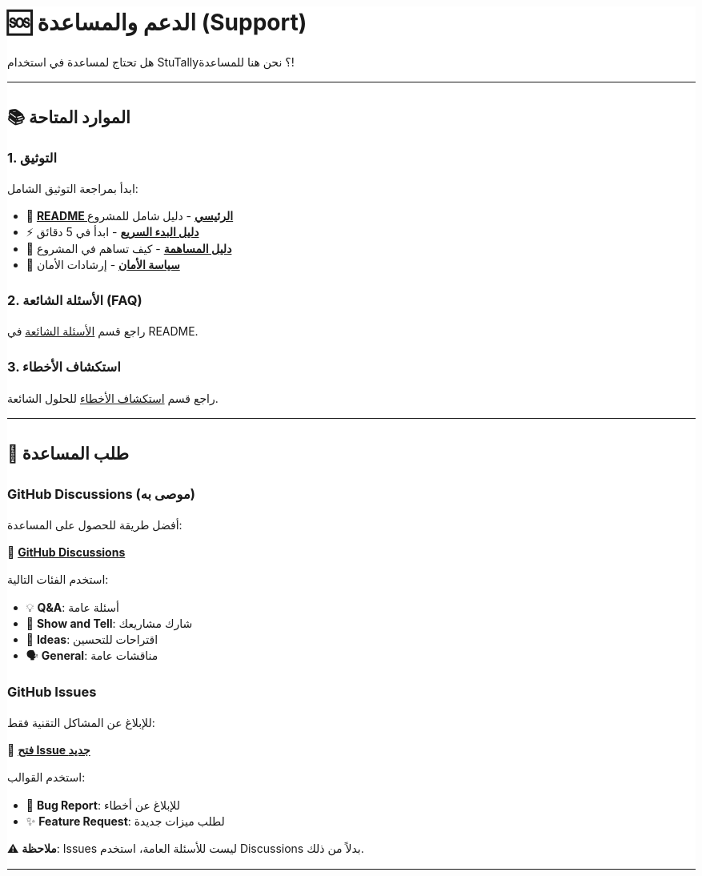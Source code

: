# 🆘 الدعم والمساعدة (Support)

هل تحتاج لمساعدة في استخدام StuTally؟ نحن هنا للمساعدة!

---

## 📚 الموارد المتاحة

### 1. التوثيق
ابدأ بمراجعة التوثيق الشامل:

- 📖 **[README الرئيسي](../README.md)** - دليل شامل للمشروع
- ⚡ **[دليل البدء السريع](../docs/QUICK_START.md)** - ابدأ في 5 دقائق
- 🤝 **[دليل المساهمة](../CONTRIBUTING.md)** - كيف تساهم في المشروع
- 🔐 **[سياسة الأمان](../SECURITY.md)** - إرشادات الأمان

### 2. الأسئلة الشائعة (FAQ)

راجع قسم [الأسئلة الشائعة](../README.md#-الأسئلة-الشائعة-faq) في README.

### 3. استكشاف الأخطاء

راجع قسم [استكشاف الأخطاء](../README.md#-استكشاف-الأخطاء) للحلول الشائعة.

---

## 💬 طلب المساعدة

### GitHub Discussions (موصى به)

أفضل طريقة للحصول على المساعدة:

🔗 **[GitHub Discussions](https://github.com/aseelalmutari/StuTally-Project/discussions)**

استخدم الفئات التالية:
- 💡 **Q&A**: أسئلة عامة
- 🚀 **Show and Tell**: شارك مشاريعك
- 💭 **Ideas**: اقتراحات للتحسين
- 🗣️ **General**: مناقشات عامة

### GitHub Issues

للإبلاغ عن المشاكل التقنية فقط:

🐛 **[فتح Issue جديد](https://github.com/aseelalmutari/StuTally-Project/issues/new/choose)**

استخدم القوالب:
- 🐛 **Bug Report**: للإبلاغ عن أخطاء
- ✨ **Feature Request**: لطلب ميزات جديدة

⚠️ **ملاحظة**: Issues ليست للأسئلة العامة، استخدم Discussions بدلاً من ذلك.

---
